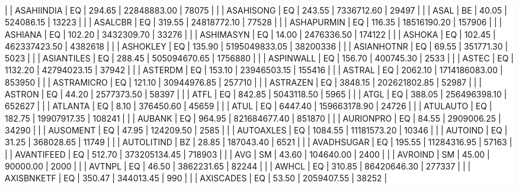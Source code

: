 |  | ASAHIINDIA | EQ | 294.65 | 22848883.00 | 78075 |
|  | ASAHISONG | EQ | 243.55 | 7336712.60 | 29497 |
|  | ASAL | BE | 40.05 | 524086.15 | 13223 |
|  | ASALCBR | EQ | 319.55 | 24818772.10 | 77528 |
|  | ASHAPURMIN | EQ | 116.35 | 18516190.20 | 157906 |
|  | ASHIANA | EQ | 102.20 | 3432309.70 | 33276 |
|  | ASHIMASYN | EQ | 14.00 | 2476336.50 | 174122 |
|  | ASHOKA | EQ | 102.45 | 462337423.50 | 4382618 |
|  | ASHOKLEY | EQ | 135.90 | 5195049833.05 | 38200336 |
|  | ASIANHOTNR | EQ | 69.55 | 351771.30 | 5023 |
|  | ASIANTILES | EQ | 288.45 | 505094670.65 | 1756880 |
|  | ASPINWALL | EQ | 156.70 | 400745.30 | 2533 |
|  | ASTEC | EQ | 1132.20 | 42794023.15 | 37942 |
|  | ASTERDM | EQ | 153.10 | 23946503.15 | 155416 |
|  | ASTRAL | EQ | 2062.10 | 1714186083.00 | 853950 |
|  | ASTRAMICRO | EQ | 121.10 | 30944976.85 | 257710 |
|  | ASTRAZEN | EQ | 3848.15 | 202621802.85 | 52987 |
|  | ASTRON | EQ | 44.20 | 2577373.50 | 58397 |
|  | ATFL | EQ | 842.85 | 5043118.50 | 5965 |
|  | ATGL | EQ | 388.05 | 256496398.10 | 652627 |
|  | ATLANTA | EQ | 8.10 | 376450.60 | 45659 |
|  | ATUL | EQ | 6447.40 | 159663178.90 | 24726 |
|  | ATULAUTO | EQ | 182.75 | 19907917.35 | 108241 |
|  | AUBANK | EQ | 964.95 | 821684677.40 | 851870 |
|  | AURIONPRO | EQ | 84.55 | 2909006.25 | 34290 |
|  | AUSOMENT | EQ | 47.95 | 124209.50 | 2585 |
|  | AUTOAXLES | EQ | 1084.55 | 11181573.20 | 10346 |
|  | AUTOIND | EQ | 31.25 | 368028.65 | 11749 |
|  | AUTOLITIND | BZ | 28.85 | 187043.40 | 6521 |
|  | AVADHSUGAR | EQ | 195.55 | 11284316.95 | 57163 |
|  | AVANTIFEED | EQ | 512.70 | 373205134.45 | 718903 |
|  | AVG | SM | 43.60 | 104640.00 | 2400 |
|  | AVROIND | SM | 45.00 | 90000.00 | 2000 |
|  | AVTNPL | EQ | 46.50 | 3862231.65 | 82244 |
|  | AWHCL | EQ | 310.85 | 86420646.30 | 277337 |
|  | AXISBNKETF | EQ | 350.47 | 344013.45 | 990 |
|  | AXISCADES | EQ | 53.50 | 2059407.55 | 38252 |